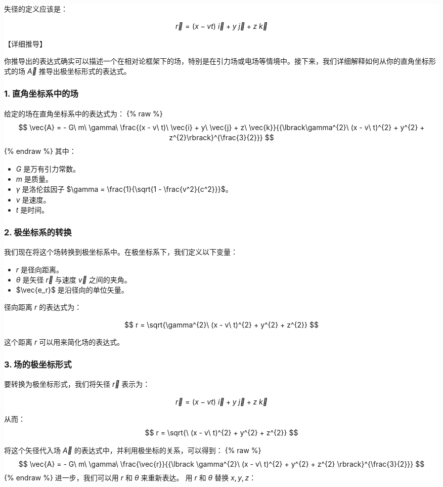 失径的定义应该是：

$$
\vec{r} = (x - vt)\ \vec{i} + y\ \vec{j} + z\ \vec{k}
$$

【详细推导】

你推导出的表达式确实可以描述一个在相对论框架下的场，特别是在引力场或电场等情境中。接下来，我们详细解释如何从你的直角坐标形式的场 $\vec{A}$ 推导出极坐标形式的表达式。

### 1. 直角坐标系中的场

给定的场在直角坐标系中的表达式为：
{% raw %}
$$
\vec{A} = - G\ m\ \gamma\ \frac{(x - v\ t)\ \vec{i} + y\ \vec{j} + z\ \vec{k}}{{\lbrack\gamma^{2}\ (x - v\ t)^{2} + y^{2} + z^{2}\rbrack}^{\frac{3}{2}}}
$$
{% endraw %}
其中：
- $G$ 是万有引力常数。
- $m$ 是质量。
- $\gamma$ 是洛伦兹因子 $\gamma = \frac{1}{\sqrt{1 - \frac{v^2}{c^2}}}$。
- $v$ 是速度。
- $t$ 是时间。

### 2. 极坐标系的转换

我们现在将这个场转换到极坐标系中。在极坐标系下，我们定义以下变量：
- $r$ 是径向距离。
- $\theta$ 是矢径 $\vec{r}$ 与速度 $\vec{v}$ 之间的夹角。
- $\vec{e_r}$ 是沿径向的单位矢量。

径向距离 $r$ 的表达式为：

$$
r = \sqrt{\gamma^{2}\ (x - v\ t)^{2} + y^{2} + z^{2}}
$$

这个距离 $r$ 可以用来简化场的表达式。

### 3. 场的极坐标形式

要转换为极坐标形式，我们将矢径 $\vec{r}$ 表示为：

$$
\vec{r} = (x - vt)\ \vec{i} + y\ \vec{j} + z\ \vec{k}
$$

从而：
$$
r = \sqrt{\ (x - v\ t)^{2} + y^{2} + z^{2}}
$$

将这个矢径代入场 $\vec{A}$ 的表达式中，并利用极坐标的关系，可以得到：
{% raw %}
$$
\vec{A} = - G\ m\ \gamma\ \frac{\vec{r}}{{\lbrack \gamma^{2}\ (x - v\ t)^{2} + y^{2} + z^{2} \rbrack}^{\frac{3}{2}}}
$$
{% endraw %}
进一步，我们可以用 $r$ 和 $\theta$ 来重新表达。
用 $r$ 和 $\theta$ 替换 $x, y, z$：
